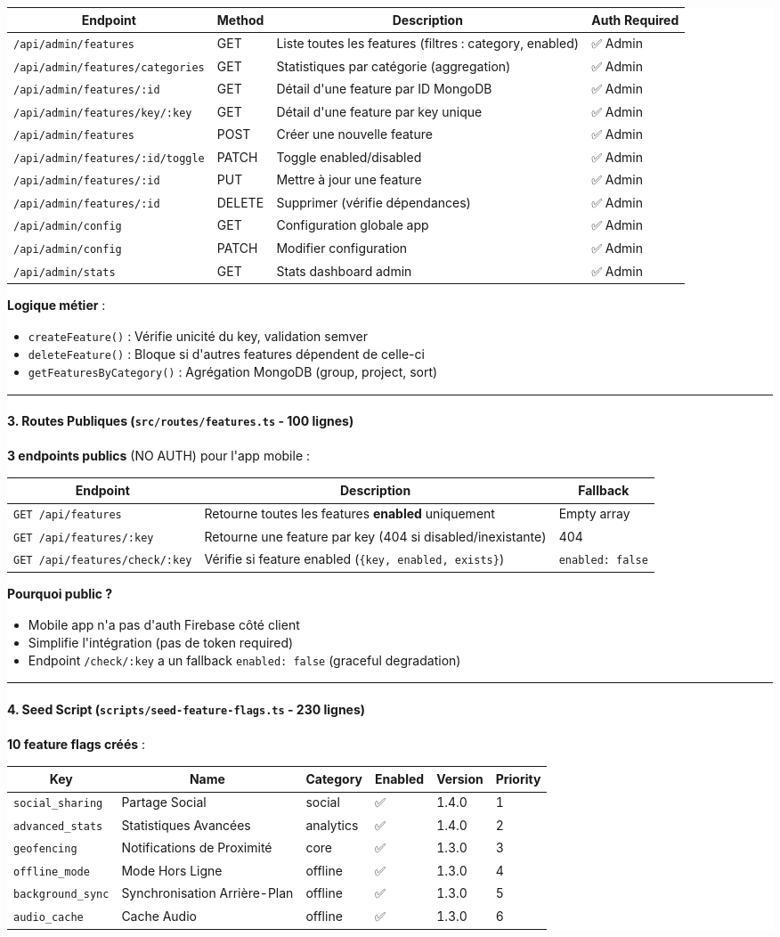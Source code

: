 | Endpoint | Method | Description | Auth Required |
|----------|--------|-------------|---------------|
| `/api/admin/features` | GET | Liste toutes les features (filtres : category, enabled) | ✅ Admin |
| `/api/admin/features/categories` | GET | Statistiques par catégorie (aggregation) | ✅ Admin |
| `/api/admin/features/:id` | GET | Détail d'une feature par ID MongoDB | ✅ Admin |
| `/api/admin/features/key/:key` | GET | Détail d'une feature par key unique | ✅ Admin |
| `/api/admin/features` | POST | Créer une nouvelle feature | ✅ Admin |
| `/api/admin/features/:id/toggle` | PATCH | Toggle enabled/disabled | ✅ Admin |
| `/api/admin/features/:id` | PUT | Mettre à jour une feature | ✅ Admin |
| `/api/admin/features/:id` | DELETE | Supprimer (vérifie dépendances) | ✅ Admin |
| `/api/admin/config` | GET | Configuration globale app | ✅ Admin |
| `/api/admin/config` | PATCH | Modifier configuration | ✅ Admin |
| `/api/admin/stats` | GET | Stats dashboard admin | ✅ Admin |

**Logique métier** :
- `createFeature()` : Vérifie unicité du key, validation semver
- `deleteFeature()` : Bloque si d'autres features dépendent de celle-ci
- `getFeaturesByCategory()` : Agrégation MongoDB (group, project, sort)

---

#### 3. **Routes Publiques** (`src/routes/features.ts` - 100 lignes)

**3 endpoints publics** (NO AUTH) pour l'app mobile :

| Endpoint | Description | Fallback |
|----------|-------------|----------|
| `GET /api/features` | Retourne toutes les features **enabled** uniquement | Empty array |
| `GET /api/features/:key` | Retourne une feature par key (404 si disabled/inexistante) | 404 |
| `GET /api/features/check/:key` | Vérifie si feature enabled (`{key, enabled, exists}`) | `enabled: false` |

**Pourquoi public ?**
- Mobile app n'a pas d'auth Firebase côté client
- Simplifie l'intégration (pas de token required)
- Endpoint `/check/:key` a un fallback `enabled: false` (graceful degradation)

---

#### 4. **Seed Script** (`scripts/seed-feature-flags.ts` - 230 lignes)

**10 feature flags créés** :

| Key | Name | Category | Enabled | Version | Priority |
|-----|------|----------|---------|---------|----------|
| `social_sharing` | Partage Social | social | ✅ | 1.4.0 | 1 |
| `advanced_stats` | Statistiques Avancées | analytics | ✅ | 1.4.0 | 2 |
| `geofencing` | Notifications de Proximité | core | ✅ | 1.3.0 | 3 |
| `offline_mode` | Mode Hors Ligne | offline | ✅ | 1.3.0 | 4 |
| `background_sync` | Synchronisation Arrière-Plan | offline | ✅ | 1.3.0 | 5 |
| `audio_cache` | Cache Audio | offline | ✅ | 1.3.0 | 6 |